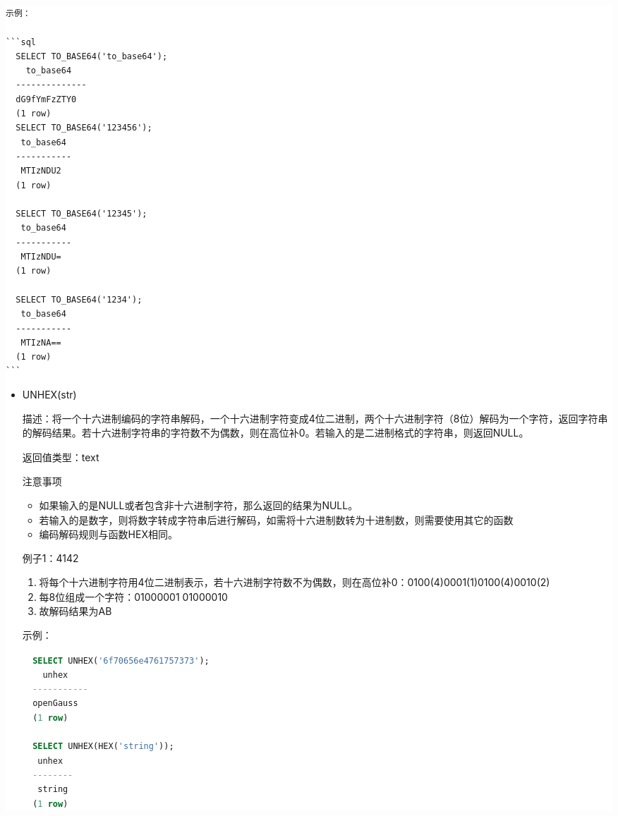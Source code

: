     示例：
    
    ```sql
      SELECT TO_BASE64('to_base64');
        to_base64   
      --------------
      dG9fYmFzZTY0
      (1 row)
      SELECT TO_BASE64('123456');
       to_base64 
      -----------
       MTIzNDU2
      (1 row)
    
      SELECT TO_BASE64('12345');
       to_base64 
      -----------
       MTIzNDU=
      (1 row)
    
      SELECT TO_BASE64('1234');
       to_base64 
      -----------
       MTIzNA==
      (1 row)
    ```

- UNHEX(str)
  
  描述：将一个十六进制编码的字符串解码，一个十六进制字符变成4位二进制，两个十六进制字符（8位）解码为一个字符，返回字符串的解码结果。若十六进制字符串的字符数不为偶数，则在高位补0。若输入的是二进制格式的字符串，则返回NULL。

  返回值类型：text

  注意事项

  - 如果输入的是NULL或者包含非十六进制字符，那么返回的结果为NULL。
  - 若输入的是数字，则将数字转成字符串后进行解码，如需将十六进制数转为十进制数，则需要使用其它的函数
  - 编码解码规则与函数HEX相同。

  例子1：4142

  1. 将每个十六进制字符用4位二进制表示，若十六进制字符数不为偶数，则在高位补0：0100(4)0001(1)0100(4)0010(2)
  2. 每8位组成一个字符：01000001 01000010
  3. 故解码结果为AB

    示例：
  
    ```sql
      SELECT UNHEX('6f70656e4761757373');
        unhex   
      -----------
      openGauss
      (1 row)
  
      SELECT UNHEX(HEX('string'));
       unhex  
      --------
       string
      (1 row)
  